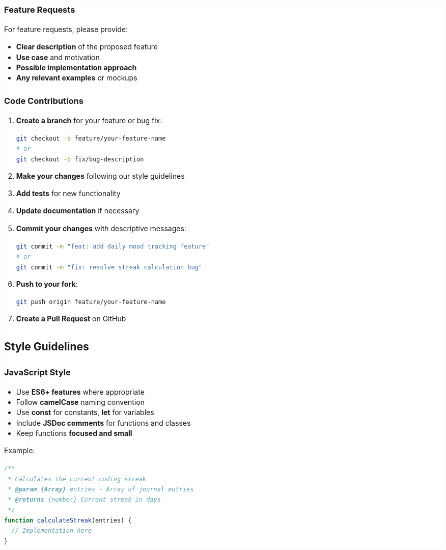 ### Feature Requests

For feature requests, please provide:

- **Clear description** of the proposed feature
- **Use case** and motivation
- **Possible implementation approach**
- **Any relevant examples** or mockups

### Code Contributions

1. **Create a branch** for your feature or bug fix:
   ```bash
   git checkout -b feature/your-feature-name
   # or
   git checkout -b fix/bug-description
   ```

2. **Make your changes** following our style guidelines

3. **Add tests** for new functionality

4. **Update documentation** if necessary

5. **Commit your changes** with descriptive messages:
   ```bash
   git commit -m "feat: add daily mood tracking feature"
   # or
   git commit -m "fix: resolve streak calculation bug"
   ```

6. **Push to your fork**:
   ```bash
   git push origin feature/your-feature-name
   ```

7. **Create a Pull Request** on GitHub

## Style Guidelines

### JavaScript Style

- Use **ES6+ features** where appropriate
- Follow **camelCase** naming convention
- Use **const** for constants, **let** for variables
- Include **JSDoc comments** for functions and classes
- Keep functions **focused and small**

Example:
```javascript
/**
 * Calculates the current coding streak
 * @param {Array} entries - Array of journal entries
 * @returns {number} Current streak in days
 */
function calculateStreak(entries) {
  // Implementation here
}
```
